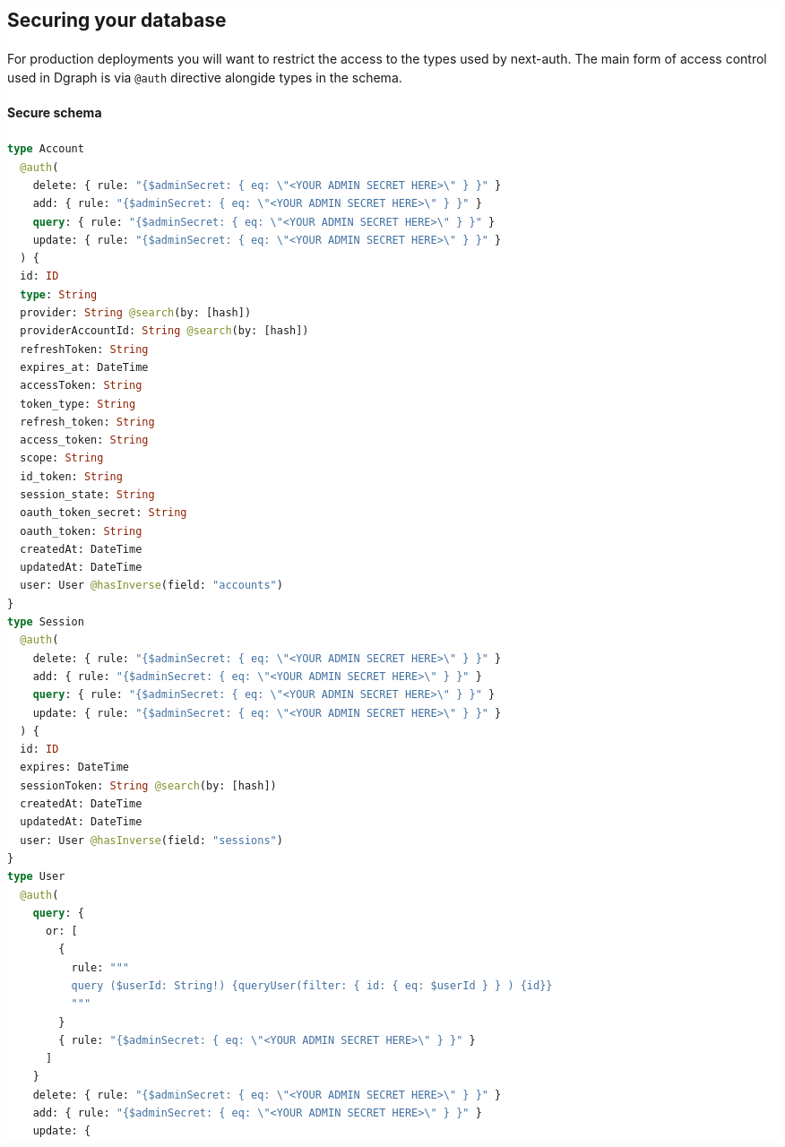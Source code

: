 ## Securing your database

For production deployments you will want to restrict the access to the types used
by next-auth. The main form of access control used in Dgraph is via `@auth` directive alongide types in the schema.

#### Secure schema
```graphql
type Account
  @auth(
    delete: { rule: "{$adminSecret: { eq: \"<YOUR ADMIN SECRET HERE>\" } }" }
    add: { rule: "{$adminSecret: { eq: \"<YOUR ADMIN SECRET HERE>\" } }" }
    query: { rule: "{$adminSecret: { eq: \"<YOUR ADMIN SECRET HERE>\" } }" }
    update: { rule: "{$adminSecret: { eq: \"<YOUR ADMIN SECRET HERE>\" } }" }
  ) {
  id: ID
  type: String
  provider: String @search(by: [hash])
  providerAccountId: String @search(by: [hash])
  refreshToken: String
  expires_at: DateTime
  accessToken: String
  token_type: String
  refresh_token: String
  access_token: String
  scope: String
  id_token: String
  session_state: String
  oauth_token_secret: String
  oauth_token: String
  createdAt: DateTime
  updatedAt: DateTime
  user: User @hasInverse(field: "accounts")
}
type Session
  @auth(
    delete: { rule: "{$adminSecret: { eq: \"<YOUR ADMIN SECRET HERE>\" } }" }
    add: { rule: "{$adminSecret: { eq: \"<YOUR ADMIN SECRET HERE>\" } }" }
    query: { rule: "{$adminSecret: { eq: \"<YOUR ADMIN SECRET HERE>\" } }" }
    update: { rule: "{$adminSecret: { eq: \"<YOUR ADMIN SECRET HERE>\" } }" }
  ) {
  id: ID
  expires: DateTime
  sessionToken: String @search(by: [hash])
  createdAt: DateTime
  updatedAt: DateTime
  user: User @hasInverse(field: "sessions")
}
type User
  @auth(
    query: {
      or: [
        {
          rule: """
          query ($userId: String!) {queryUser(filter: { id: { eq: $userId } } ) {id}}
          """
        }
        { rule: "{$adminSecret: { eq: \"<YOUR ADMIN SECRET HERE>\" } }" }
      ]
    }
    delete: { rule: "{$adminSecret: { eq: \"<YOUR ADMIN SECRET HERE>\" } }" }
    add: { rule: "{$adminSecret: { eq: \"<YOUR ADMIN SECRET HERE>\" } }" }
    update: {
```
